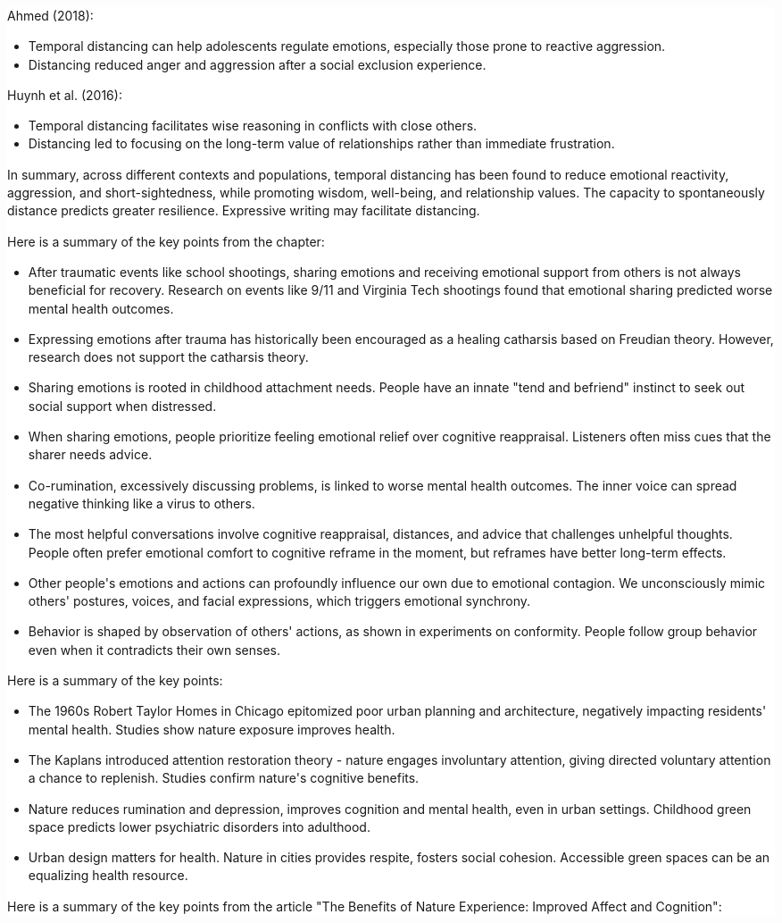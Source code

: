 Ahmed (2018): 
- Temporal distancing can help adolescents regulate emotions, especially those prone to reactive aggression.  
- Distancing reduced anger and aggression after a social exclusion experience.

Huynh et al. (2016):
- Temporal distancing facilitates wise reasoning in conflicts with close others.  
- Distancing led to focusing on the long-term value of relationships rather than immediate frustration.

In summary, across different contexts and populations, temporal distancing has been found to reduce emotional reactivity, aggression, and short-sightedness, while promoting wisdom, well-being, and relationship values. The capacity to spontaneously distance predicts greater resilience. Expressive writing may facilitate distancing.

 Here is a summary of the key points from the chapter:

- After traumatic events like school shootings, sharing emotions and receiving emotional support from others is not always beneficial for recovery. Research on events like 9/11 and Virginia Tech shootings found that emotional sharing predicted worse mental health outcomes.  

- Expressing emotions after trauma has historically been encouraged as a healing catharsis based on Freudian theory. However, research does not support the catharsis theory.

- Sharing emotions is rooted in childhood attachment needs. People have an innate "tend and befriend" instinct to seek out social support when distressed. 

- When sharing emotions, people prioritize feeling emotional relief over cognitive reappraisal. Listeners often miss cues that the sharer needs advice. 

- Co-rumination, excessively discussing problems, is linked to worse mental health outcomes. The inner voice can spread negative thinking like a virus to others.  

- The most helpful conversations involve cognitive reappraisal, distances, and advice that challenges unhelpful thoughts. People often prefer emotional comfort to cognitive reframe in the moment, but reframes have better long-term effects.

- Other people's emotions and actions can profoundly influence our own due to emotional contagion. We unconsciously mimic others' postures, voices, and facial expressions, which triggers emotional synchrony.

- Behavior is shaped by observation of others' actions, as shown in experiments on conformity. People follow group behavior even when it contradicts their own senses.

 Here is a summary of the key points:

- The 1960s Robert Taylor Homes in Chicago epitomized poor urban planning and architecture, negatively impacting residents' mental health. Studies show nature exposure improves health.

- The Kaplans introduced attention restoration theory - nature engages involuntary attention, giving directed voluntary attention a chance to replenish. Studies confirm nature's cognitive benefits.

- Nature reduces rumination and depression, improves cognition and mental health, even in urban settings. Childhood green space predicts lower psychiatric disorders into adulthood.

- Urban design matters for health. Nature in cities provides respite, fosters social cohesion. Accessible green spaces can be an equalizing health resource.

 Here is a summary of the key points from the article "The Benefits of Nature Experience: Improved Affect and Cognition":
